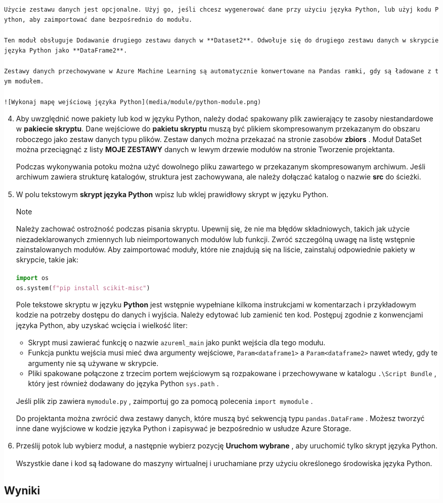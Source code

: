     Użycie zestawu danych jest opcjonalne. Użyj go, jeśli chcesz wygenerować dane przy użyciu języka Python, lub użyj kodu Python, aby zaimportować dane bezpośrednio do modułu.

    Ten moduł obsługuje Dodawanie drugiego zestawu danych w **Dataset2**. Odwołuje się do drugiego zestawu danych w skrypcie języka Python jako **DataFrame2**.

    Zestawy danych przechowywane w Azure Machine Learning są automatycznie konwertowane na Pandas ramki, gdy są ładowane z tym modułem.

    ![Wykonaj mapę wejściową języka Python](media/module/python-module.png)

4. Aby uwzględnić nowe pakiety lub kod w języku Python, należy dodać spakowany plik zawierający te zasoby niestandardowe w **pakiecie skryptu**. Dane wejściowe do **pakietu skryptu** muszą być plikiem skompresowanym przekazanym do obszaru roboczego jako zestaw danych typu plików. Zestaw danych można przekazać na stronie zasobów **zbiors** . Moduł DataSet można przeciągnąć z listy **MOJE ZESTAWY** danych w lewym drzewie modułów na stronie Tworzenie projektanta. 

    Podczas wykonywania potoku można użyć dowolnego pliku zawartego w przekazanym skompresowanym archiwum. Jeśli archiwum zawiera strukturę katalogów, struktura jest zachowywana, ale należy dołączać katalog o nazwie **src** do ścieżki.

5. W polu tekstowym **skrypt języka Python** wpisz lub wklej prawidłowy skrypt w języku Python.

    > [!NOTE]
    >  Należy zachować ostrożność podczas pisania skryptu. Upewnij się, że nie ma błędów składniowych, takich jak użycie niezadeklarowanych zmiennych lub nieimportowanych modułów lub funkcji. Zwróć szczególną uwagę na listę wstępnie zainstalowanych modułów. Aby zaimportować moduły, które nie znajdują się na liście, zainstaluj odpowiednie pakiety w skrypcie, takie jak:
    >  ``` Python
    > import os
    > os.system(f"pip install scikit-misc")
    > ```
    
    Pole tekstowe skryptu w języku **Python** jest wstępnie wypełniane kilkoma instrukcjami w komentarzach i przykładowym kodzie na potrzeby dostępu do danych i wyjścia. Należy edytować lub zamienić ten kod. Postępuj zgodnie z konwencjami języka Python, aby uzyskać wcięcia i wielkość liter:

    + Skrypt musi zawierać funkcję o nazwie `azureml_main` jako punkt wejścia dla tego modułu.
    + Funkcja punktu wejścia musi mieć dwa argumenty wejściowe, `Param<dataframe1>` a `Param<dataframe2>` nawet wtedy, gdy te argumenty nie są używane w skrypcie.
    + Pliki spakowane połączone z trzecim portem wejściowym są rozpakowane i przechowywane w katalogu `.\Script Bundle` , który jest również dodawany do języka Python `sys.path` . 

    Jeśli plik zip zawiera `mymodule.py` , zaimportuj go za pomocą polecenia `import mymodule` .

    Do projektanta można zwrócić dwa zestawy danych, które muszą być sekwencją typu `pandas.DataFrame` . Możesz tworzyć inne dane wyjściowe w kodzie języka Python i zapisywać je bezpośrednio w usłudze Azure Storage.

6. Prześlij potok lub wybierz moduł, a następnie wybierz pozycję **Uruchom wybrane** , aby uruchomić tylko skrypt języka Python.

    Wszystkie dane i kod są ładowane do maszyny wirtualnej i uruchamiane przy użyciu określonego środowiska języka Python.

## <a name="results"></a>Wyniki
